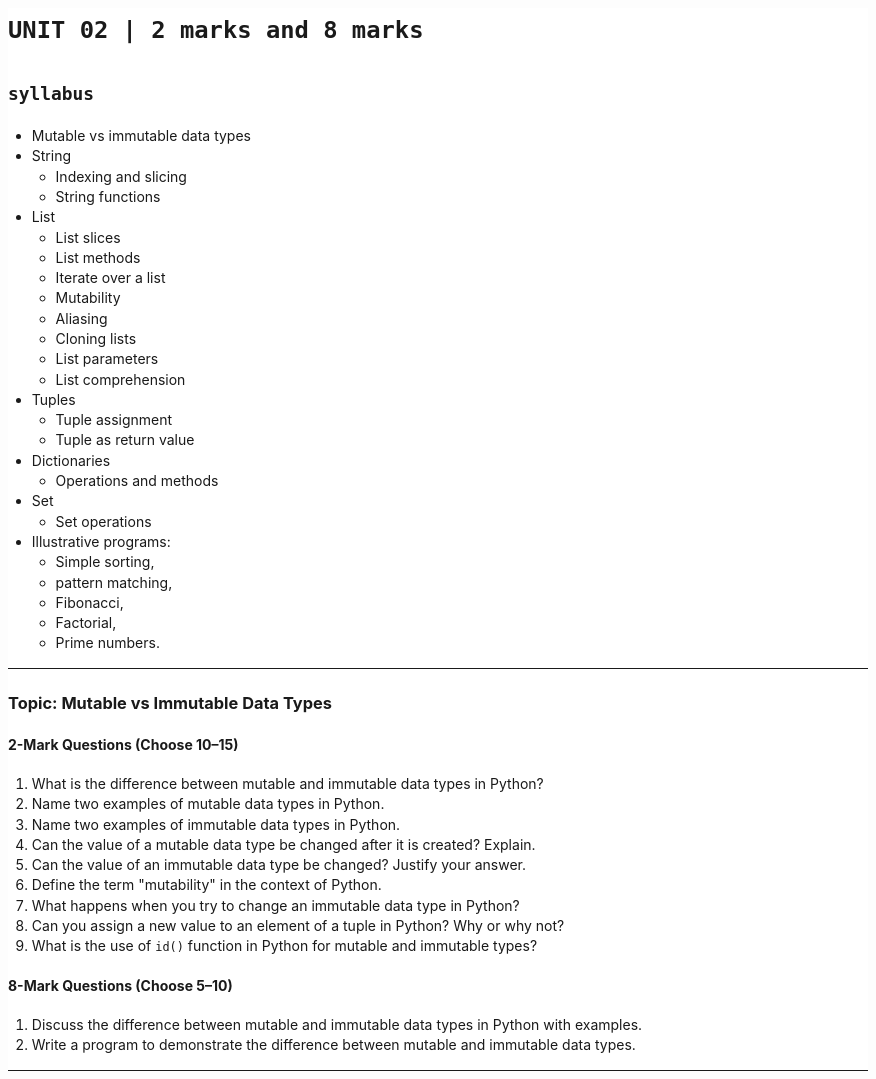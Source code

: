 # `UNIT 02 | 2 marks and 8 marks`

## `syllabus`

- Mutable vs immutable data types
- String
  - Indexing and slicing
  - String functions
- List
  - List slices
  - List methods
  - Iterate over a list
  - Mutability
  - Aliasing
  - Cloning lists
  - List parameters
  - List comprehension
- Tuples
  - Tuple assignment
  - Tuple as return value
- Dictionaries
  - Operations and methods
- Set
  - Set operations
- Illustrative programs:
  - Simple sorting,
  - pattern matching,
  - Fibonacci,
  - Factorial,
  - Prime numbers.

---

### **Topic: Mutable vs Immutable Data Types**

#### **2-Mark Questions** (Choose 10–15)  

1. What is the difference between mutable and immutable data types in Python?  
1. Name two examples of mutable data types in Python.  
1. Name two examples of immutable data types in Python.  
1. Can the value of a mutable data type be changed after it is created? Explain.  
1. Can the value of an immutable data type be changed? Justify your answer.  
1. Define the term "mutability" in the context of Python.  
1. What happens when you try to change an immutable data type in Python?  
1. Can you assign a new value to an element of a tuple in Python? Why or why not?  
1. What is the use of `id()` function in Python for mutable and immutable types?  

#### **8-Mark Questions** (Choose 5–10)  

1. Discuss the difference between mutable and immutable data types in Python with examples.  
1. Write a program to demonstrate the difference between mutable and immutable data types.  

---